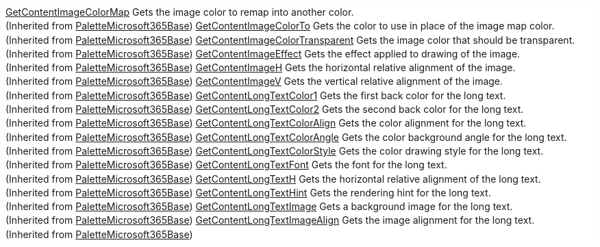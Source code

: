 <tr>
<td><a href="c0a1fd64-2c34-8d9b-2c5d-ed7f25c2d065.md">GetContentImageColorMap</a></td>
<td>Gets the image color to remap into another color.<br />(Inherited from <a href="0b40d77b-2297-27f8-3fff-72fa0eb8639f.md">PaletteMicrosoft365Base</a>)</td></tr>
<tr>
<td><a href="00f2cc19-8ec3-90e6-f2c1-605308c57ced.md">GetContentImageColorTo</a></td>
<td>Gets the color to use in place of the image map color.<br />(Inherited from <a href="0b40d77b-2297-27f8-3fff-72fa0eb8639f.md">PaletteMicrosoft365Base</a>)</td></tr>
<tr>
<td><a href="16f3754f-d7e0-1c41-22f1-15568fc70514.md">GetContentImageColorTransparent</a></td>
<td>Gets the image color that should be transparent.<br />(Inherited from <a href="0b40d77b-2297-27f8-3fff-72fa0eb8639f.md">PaletteMicrosoft365Base</a>)</td></tr>
<tr>
<td><a href="97296a71-8fcc-005b-56ca-4a09e03c2b66.md">GetContentImageEffect</a></td>
<td>Gets the effect applied to drawing of the image.<br />(Inherited from <a href="0b40d77b-2297-27f8-3fff-72fa0eb8639f.md">PaletteMicrosoft365Base</a>)</td></tr>
<tr>
<td><a href="9004cb74-3aa5-2692-facb-88432a02169d.md">GetContentImageH</a></td>
<td>Gets the horizontal relative alignment of the image.<br />(Inherited from <a href="0b40d77b-2297-27f8-3fff-72fa0eb8639f.md">PaletteMicrosoft365Base</a>)</td></tr>
<tr>
<td><a href="db8ea8da-a736-1fc1-9081-e3ce63da696a.md">GetContentImageV</a></td>
<td>Gets the vertical relative alignment of the image.<br />(Inherited from <a href="0b40d77b-2297-27f8-3fff-72fa0eb8639f.md">PaletteMicrosoft365Base</a>)</td></tr>
<tr>
<td><a href="898e8a43-3a34-f7b4-9a57-eb53fd0b2108.md">GetContentLongTextColor1</a></td>
<td>Gets the first back color for the long text.<br />(Inherited from <a href="0b40d77b-2297-27f8-3fff-72fa0eb8639f.md">PaletteMicrosoft365Base</a>)</td></tr>
<tr>
<td><a href="c31830ba-146e-903a-4457-9bbdf4ca95a9.md">GetContentLongTextColor2</a></td>
<td>Gets the second back color for the long text.<br />(Inherited from <a href="0b40d77b-2297-27f8-3fff-72fa0eb8639f.md">PaletteMicrosoft365Base</a>)</td></tr>
<tr>
<td><a href="be98c5ff-f705-c8c0-6804-aa6a52b62e7f.md">GetContentLongTextColorAlign</a></td>
<td>Gets the color alignment for the long text.<br />(Inherited from <a href="0b40d77b-2297-27f8-3fff-72fa0eb8639f.md">PaletteMicrosoft365Base</a>)</td></tr>
<tr>
<td><a href="0dfe92c0-5da6-bcc9-883b-5b01e0da116c.md">GetContentLongTextColorAngle</a></td>
<td>Gets the color background angle for the long text.<br />(Inherited from <a href="0b40d77b-2297-27f8-3fff-72fa0eb8639f.md">PaletteMicrosoft365Base</a>)</td></tr>
<tr>
<td><a href="ed85750b-828b-a8fc-8d84-050af7145772.md">GetContentLongTextColorStyle</a></td>
<td>Gets the color drawing style for the long text.<br />(Inherited from <a href="0b40d77b-2297-27f8-3fff-72fa0eb8639f.md">PaletteMicrosoft365Base</a>)</td></tr>
<tr>
<td><a href="09ec5d76-3f19-5ec1-5c3e-86af7a53767b.md">GetContentLongTextFont</a></td>
<td>Gets the font for the long text.<br />(Inherited from <a href="0b40d77b-2297-27f8-3fff-72fa0eb8639f.md">PaletteMicrosoft365Base</a>)</td></tr>
<tr>
<td><a href="3f7c0b35-87c3-93ff-9489-7e715440d83b.md">GetContentLongTextH</a></td>
<td>Gets the horizontal relative alignment of the long text.<br />(Inherited from <a href="0b40d77b-2297-27f8-3fff-72fa0eb8639f.md">PaletteMicrosoft365Base</a>)</td></tr>
<tr>
<td><a href="2aa2fc49-1ac3-a9c5-acfb-0806fc849ba8.md">GetContentLongTextHint</a></td>
<td>Gets the rendering hint for the long text.<br />(Inherited from <a href="0b40d77b-2297-27f8-3fff-72fa0eb8639f.md">PaletteMicrosoft365Base</a>)</td></tr>
<tr>
<td><a href="b8541991-8b78-179b-b9dc-9180e6ddc5ae.md">GetContentLongTextImage</a></td>
<td>Gets a background image for the long text.<br />(Inherited from <a href="0b40d77b-2297-27f8-3fff-72fa0eb8639f.md">PaletteMicrosoft365Base</a>)</td></tr>
<tr>
<td><a href="2c1be32b-08b4-aaf2-7e5f-ff2252a9da16.md">GetContentLongTextImageAlign</a></td>
<td>Gets the image alignment for the long text.<br />(Inherited from <a href="0b40d77b-2297-27f8-3fff-72fa0eb8639f.md">PaletteMicrosoft365Base</a>)</td></tr>